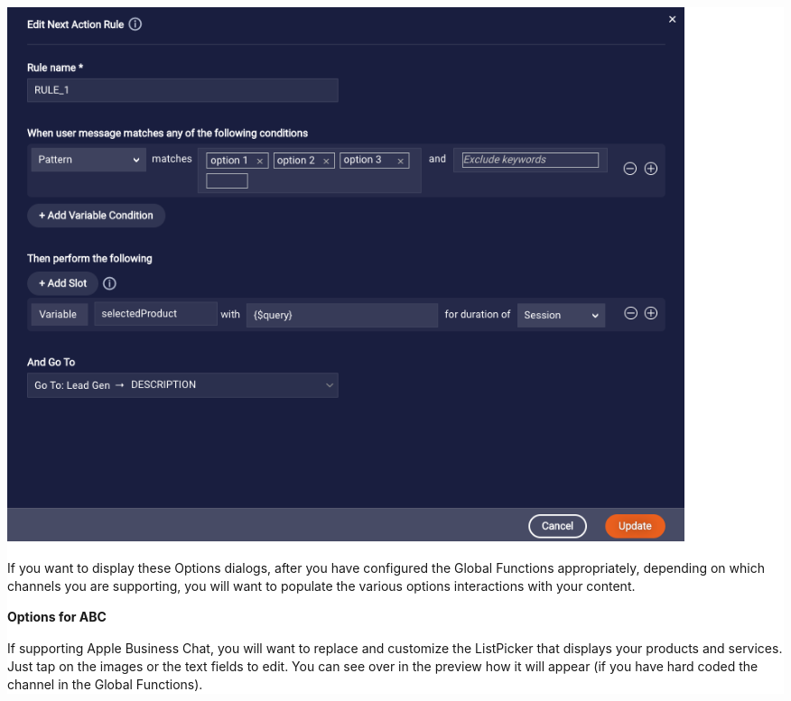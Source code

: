 <img class="fancyimage" style="width:750px" src="img/ConvoBuilder/template_full_lead_image_3.png">

If you want to display these Options dialogs, after you have configured the Global Functions appropriately, depending on which channels you are supporting, you will want to populate the various options interactions with your content.

**Options for ABC**

If supporting Apple Business Chat, you will want to replace and customize the ListPicker that displays your products and services. Just tap on the images or the text fields to edit. You can see over in the preview how it will appear (if you have hard coded the channel in the Global Functions).

